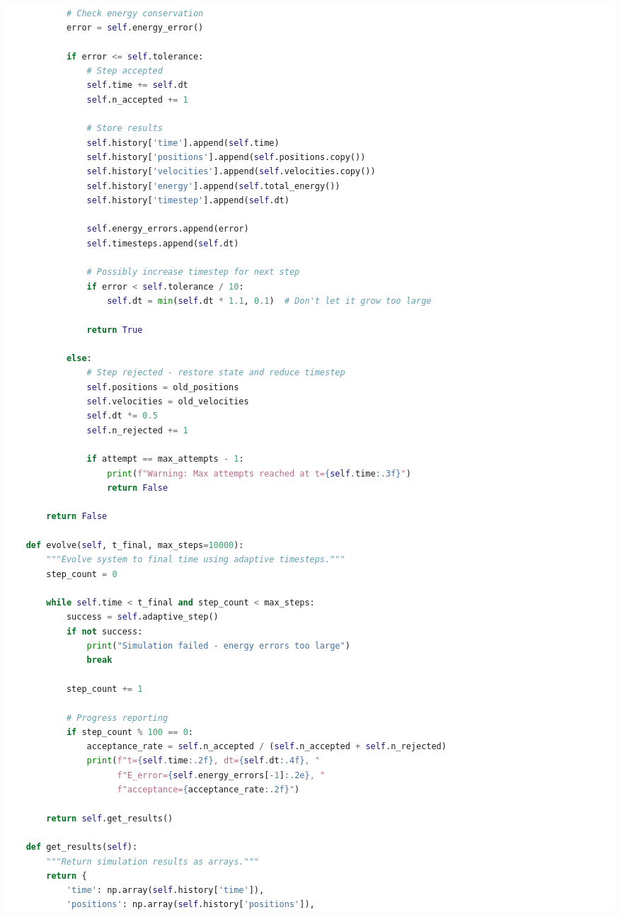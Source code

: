 ```python
            # Check energy conservation
            error = self.energy_error()
            
            if error <= self.tolerance:
                # Step accepted
                self.time += self.dt
                self.n_accepted += 1
                
                # Store results
                self.history['time'].append(self.time)
                self.history['positions'].append(self.positions.copy())
                self.history['velocities'].append(self.velocities.copy())
                self.history['energy'].append(self.total_energy())
                self.history['timestep'].append(self.dt)
                
                self.energy_errors.append(error)
                self.timesteps.append(self.dt)
                
                # Possibly increase timestep for next step
                if error < self.tolerance / 10:
                    self.dt = min(self.dt * 1.1, 0.1)  # Don't let it grow too large
                
                return True
            
            else:
                # Step rejected - restore state and reduce timestep
                self.positions = old_positions
                self.velocities = old_velocities
                self.dt *= 0.5
                self.n_rejected += 1
                
                if attempt == max_attempts - 1:
                    print(f"Warning: Max attempts reached at t={self.time:.3f}")
                    return False
        
        return False
    
    def evolve(self, t_final, max_steps=10000):
        """Evolve system to final time using adaptive timesteps."""
        step_count = 0
        
        while self.time < t_final and step_count < max_steps:
            success = self.adaptive_step()
            if not success:
                print("Simulation failed - energy errors too large")
                break
            
            step_count += 1
            
            # Progress reporting
            if step_count % 100 == 0:
                acceptance_rate = self.n_accepted / (self.n_accepted + self.n_rejected)
                print(f"t={self.time:.2f}, dt={self.dt:.4f}, "
                      f"E_error={self.energy_errors[-1]:.2e}, "
                      f"acceptance={acceptance_rate:.2f}")
        
        return self.get_results()
    
    def get_results(self):
        """Return simulation results as arrays."""
        return {
            'time': np.array(self.history['time']),
            'positions': np.array(self.history['positions']),
```